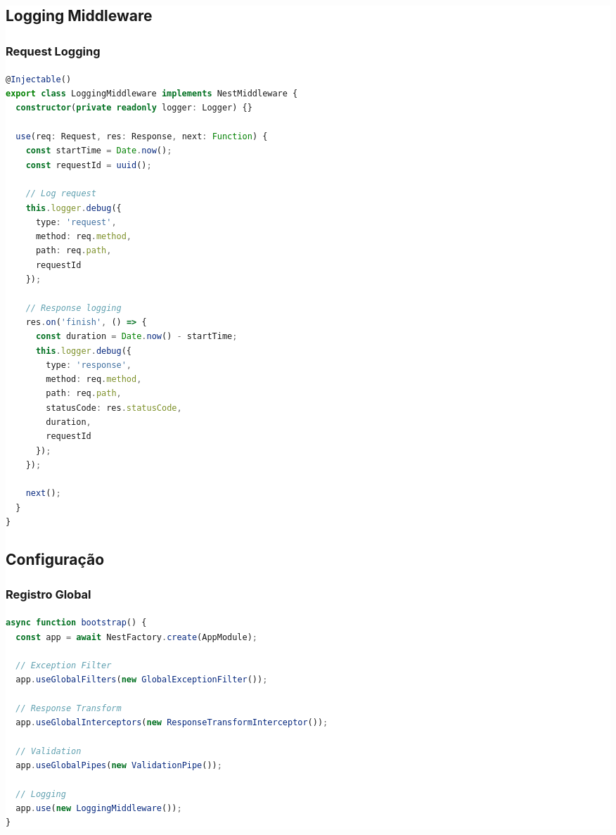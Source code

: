 ## Logging Middleware

### Request Logging

```typescript
@Injectable()
export class LoggingMiddleware implements NestMiddleware {
  constructor(private readonly logger: Logger) {}

  use(req: Request, res: Response, next: Function) {
    const startTime = Date.now();
    const requestId = uuid();

    // Log request
    this.logger.debug({
      type: 'request',
      method: req.method,
      path: req.path,
      requestId
    });

    // Response logging
    res.on('finish', () => {
      const duration = Date.now() - startTime;
      this.logger.debug({
        type: 'response',
        method: req.method,
        path: req.path,
        statusCode: res.statusCode,
        duration,
        requestId
      });
    });

    next();
  }
}
```

## Configuração

### Registro Global

```typescript
async function bootstrap() {
  const app = await NestFactory.create(AppModule);

  // Exception Filter
  app.useGlobalFilters(new GlobalExceptionFilter());

  // Response Transform
  app.useGlobalInterceptors(new ResponseTransformInterceptor());

  // Validation
  app.useGlobalPipes(new ValidationPipe());

  // Logging
  app.use(new LoggingMiddleware());
}
```
